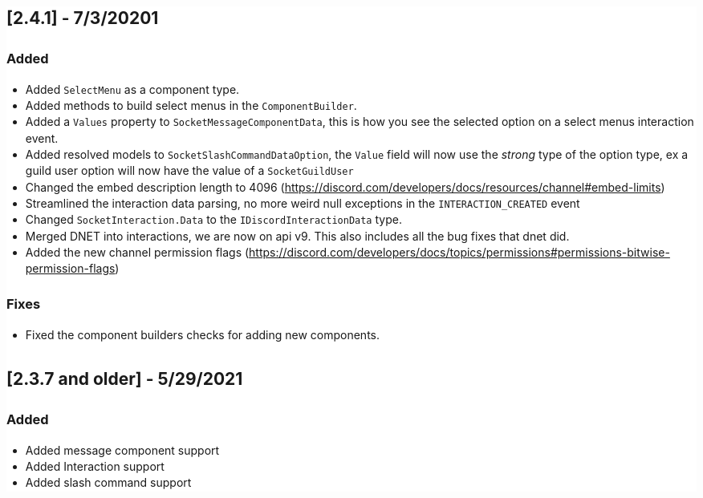 ## [2.4.1] - 7/3/20201

### Added

- Added `SelectMenu` as a component type.
- Added methods to build select menus in the `ComponentBuilder`.
- Added a `Values` property to `SocketMessageComponentData`, this is how you see the selected option on a select menus interaction event.
- Added resolved models to `SocketSlashCommandDataOption`, the `Value` field will now use the _strong_ type of the option type, ex a guild user option will now have the value of a `SocketGuildUser`
- Changed the embed description length to 4096 (https://discord.com/developers/docs/resources/channel#embed-limits)
- Streamlined the interaction data parsing, no more weird null exceptions in the `INTERACTION_CREATED` event
- Changed `SocketInteraction.Data` to the `IDiscordInteractionData` type.
- Merged DNET into interactions, we are now on api v9. This also includes all the bug fixes that dnet did.
- Added the new channel permission flags (https://discord.com/developers/docs/topics/permissions#permissions-bitwise-permission-flags)

### Fixes

- Fixed the component builders checks for adding new components.

## [2.3.7 and older] - 5/29/2021

### Added

- Added message component support
- Added Interaction support
- Added slash command support
